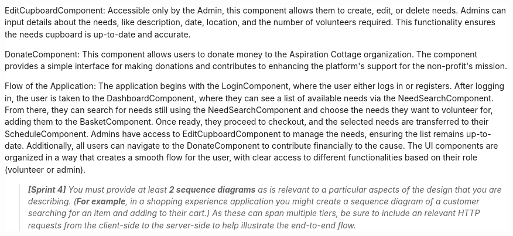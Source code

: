 EditCupboardComponent:
Accessible only by the Admin, this component allows them to create, edit, or delete needs. Admins can input details about the needs, like description, date, location, and the number of volunteers required. This functionality ensures the needs cupboard is up-to-date and accurate.

DonateComponent:
This component allows users to donate money to the Aspiration Cottage organization. The component provides a simple interface for making donations and contributes to enhancing the platform's support for the non-profit's mission.

Flow of the Application:
The application begins with the LoginComponent, where the user either logs in or registers.
After logging in, the user is taken to the DashboardComponent, where they can see a list of available needs via the NeedSearchComponent.
From there, they can search for needs still using the NeedSearchComponent and choose the needs they want to volunteer for, adding them to the BasketComponent.
Once ready, they proceed to checkout, and the selected needs are transferred to their ScheduleComponent.
Admins have access to EditCupboardComponent to manage the needs, ensuring the list remains up-to-date.
Additionally, all users can navigate to the DonateComponent to contribute financially to the cause.
The UI components are organized in a way that creates a smooth flow for the user, with clear access to different functionalities based on their role (volunteer or admin).

> _**[Sprint 4]** You must  provide at least **2 sequence diagrams** as is relevant to a particular aspects 
> of the design that you are describing.  (**For example**, in a shopping experience application you might create a 
> sequence diagram of a customer searching for an item and adding to their cart.)
> As these can span multiple tiers, be sure to include an relevant HTTP requests from the client-side to the server-side 
> to help illustrate the end-to-end flow._
